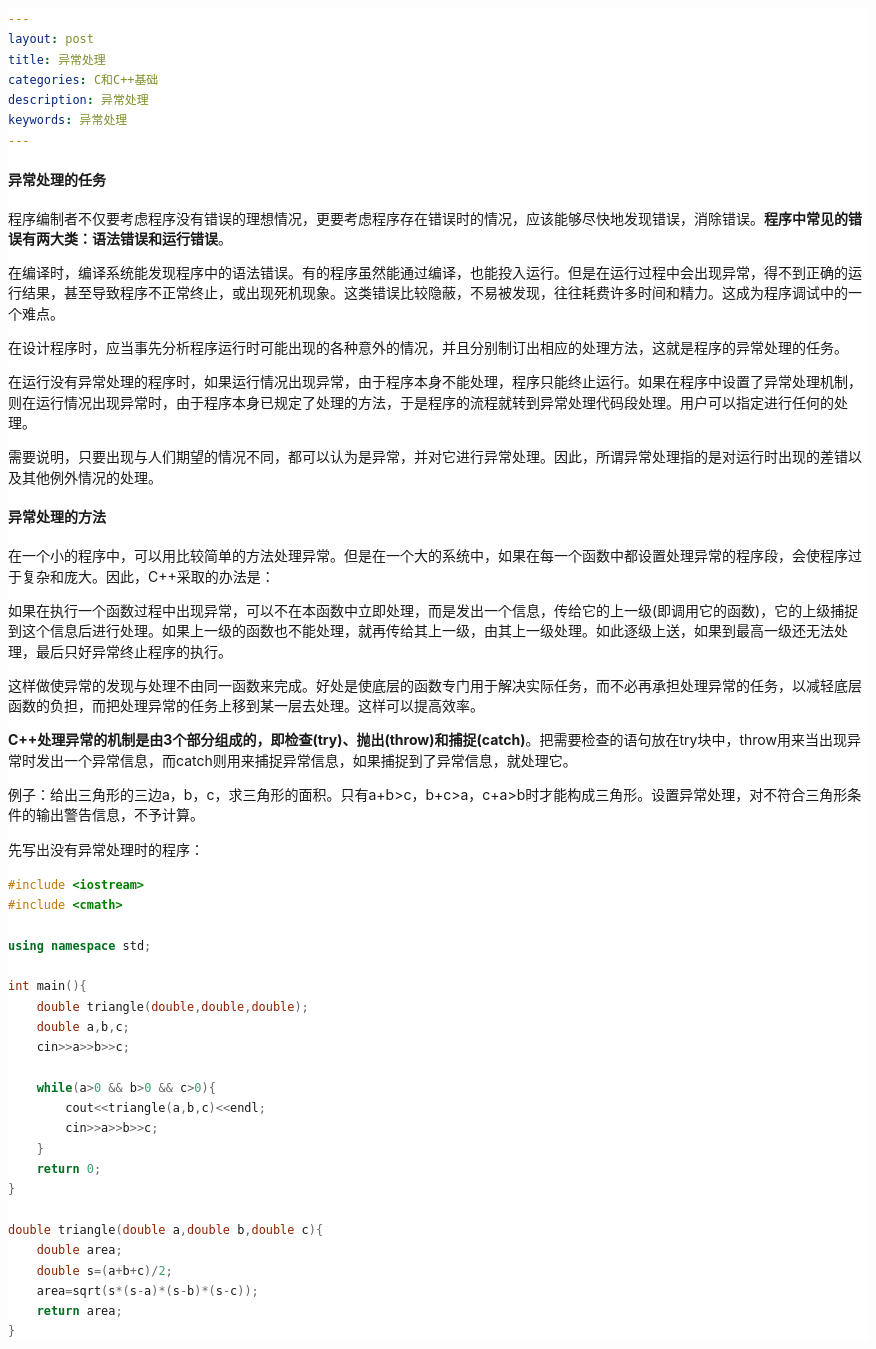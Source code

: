 ```yaml
---
layout: post
title: 异常处理
categories: C和C++基础
description: 异常处理
keywords: 异常处理
---
```


#### 异常处理的任务

程序编制者不仅要考虑程序没有错误的理想情况，更要考虑程序存在错误时的情况，应该能够尽快地发现错误，消除错误。**程序中常见的错误有两大类：语法错误和运行错误**。

在编译时，编译系统能发现程序中的语法错误。有的程序虽然能通过编译，也能投入运行。但是在运行过程中会出现异常，得不到正确的运行结果，甚至导致程序不正常终止，或出现死机现象。这类错误比较隐蔽，不易被发现，往往耗费许多时间和精力。这成为程序调试中的一个难点。

在设计程序时，应当事先分析程序运行时可能出现的各种意外的情况，并且分别制订出相应的处理方法，这就是程序的异常处理的任务。

在运行没有异常处理的程序时，如果运行情况出现异常，由于程序本身不能处理，程序只能终止运行。如果在程序中设置了异常处理机制，则在运行情况出现异常时，由于程序本身已规定了处理的方法，于是程序的流程就转到异常处理代码段处理。用户可以指定进行任何的处理。

需要说明，只要出现与人们期望的情况不同，都可以认为是异常，并对它进行异常处理。因此，所谓异常处理指的是对运行时出现的差错以及其他例外情况的处理。

#### 异常处理的方法

在一个小的程序中，可以用比较简单的方法处理异常。但是在一个大的系统中，如果在每一个函数中都设置处理异常的程序段，会使程序过于复杂和庞大。因此，C++采取的办法是：

如果在执行一个函数过程中出现异常，可以不在本函数中立即处理，而是发出一个信息，传给它的上一级(即调用它的函数)，它的上级捕捉到这个信息后进行处理。如果上一级的函数也不能处理，就再传给其上一级，由其上一级处理。如此逐级上送，如果到最高一级还无法处理，最后只好异常终止程序的执行。

这样做使异常的发现与处理不由同一函数来完成。好处是使底层的函数专门用于解决实际任务，而不必再承担处理异常的任务，以减轻底层函数的负担，而把处理异常的任务上移到某一层去处理。这样可以提高效率。

**C++处理异常的机制是由3个部分组成的，即检查(try)、抛出(throw)和捕捉(catch)**。把需要检查的语句放在try块中，throw用来当出现异常时发出一个异常信息，而catch则用来捕捉异常信息，如果捕捉到了异常信息，就处理它。

例子：给出三角形的三边a，b，c，求三角形的面积。只有a+b>c，b+c>a，c+a>b时才能构成三角形。设置异常处理，对不符合三角形条件的输出警告信息，不予计算。

先写出没有异常处理时的程序：

```cpp
#include <iostream>
#include <cmath>

using namespace std;

int main(){
	double triangle(double,double,double);
	double a,b,c;
	cin>>a>>b>>c;

	while(a>0 && b>0 && c>0){
		cout<<triangle(a,b,c)<<endl;
		cin>>a>>b>>c;
	}
	return 0;
}

double triangle(double a,double b,double c){
	double area;
	double s=(a+b+c)/2;
	area=sqrt(s*(s-a)*(s-b)*(s-c));
	return area;
}
```
